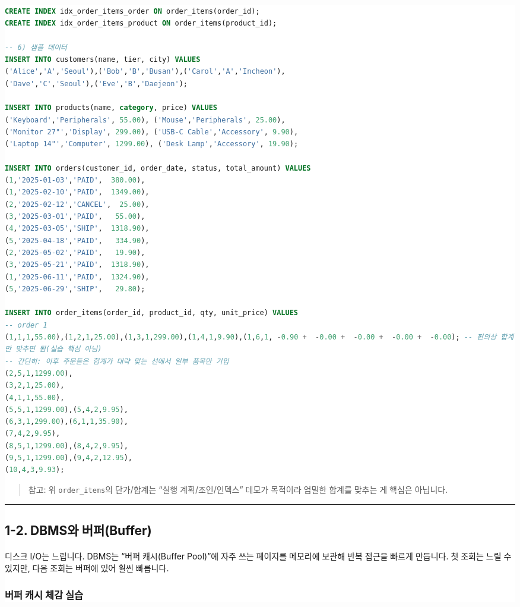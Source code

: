 ```sql
CREATE INDEX idx_order_items_order ON order_items(order_id);
CREATE INDEX idx_order_items_product ON order_items(product_id);

-- 6) 샘플 데이터
INSERT INTO customers(name, tier, city) VALUES
('Alice','A','Seoul'),('Bob','B','Busan'),('Carol','A','Incheon'),
('Dave','C','Seoul'),('Eve','B','Daejeon');

INSERT INTO products(name, category, price) VALUES
('Keyboard','Peripherals', 55.00), ('Mouse','Peripherals', 25.00),
('Monitor 27"','Display', 299.00), ('USB-C Cable','Accessory', 9.90),
('Laptop 14"','Computer', 1299.00), ('Desk Lamp','Accessory', 19.90);

INSERT INTO orders(customer_id, order_date, status, total_amount) VALUES
(1,'2025-01-03','PAID',  380.00),
(1,'2025-02-10','PAID',  1349.00),
(2,'2025-02-12','CANCEL',  25.00),
(3,'2025-03-01','PAID',   55.00),
(4,'2025-03-05','SHIP',  1318.90),
(5,'2025-04-18','PAID',   334.90),
(2,'2025-05-02','PAID',   19.90),
(3,'2025-05-21','PAID',  1318.90),
(1,'2025-06-11','PAID',  1324.90),
(5,'2025-06-29','SHIP',   29.80);

INSERT INTO order_items(order_id, product_id, qty, unit_price) VALUES
-- order 1
(1,1,1,55.00),(1,2,1,25.00),(1,3,1,299.00),(1,4,1,9.90),(1,6,1, -0.90 +  -0.00 +  -0.00 +  -0.00 +  -0.00); -- 편의상 합계만 맞추면 됨(실습 핵심 아님)
-- 간단히: 이후 주문들은 합계가 대략 맞는 선에서 일부 품목만 기입
(2,5,1,1299.00),
(3,2,1,25.00),
(4,1,1,55.00),
(5,5,1,1299.00),(5,4,2,9.95),
(6,3,1,299.00),(6,1,1,35.90),
(7,4,2,9.95),
(8,5,1,1299.00),(8,4,2,9.95),
(9,5,1,1299.00),(9,4,2,12.95),
(10,4,3,9.93);
```

> 참고: 위 `order_items`의 단가/합계는 “실행 계획/조인/인덱스” 데모가 목적이라 엄밀한 합계를 맞추는 게 핵심은 아닙니다.

---

## 1-2. DBMS와 버퍼(Buffer)

디스크 I/O는 느립니다. DBMS는 “버퍼 캐시(Buffer Pool)”에 자주 쓰는 페이지를 메모리에 보관해 반복 접근을 빠르게 만듭니다. 첫 조회는 느릴 수 있지만, 다음 조회는 버퍼에 있어 훨씬 빠릅니다.

### 버퍼 캐시 체감 실습
